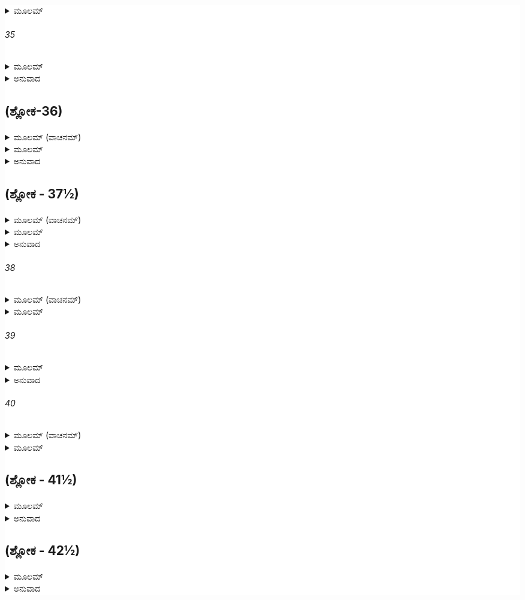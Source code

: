 
<details><summary>ಮೂಲಮ್</summary></details>

###### 35


<details><summary>ಮೂಲಮ್</summary></details>

<details><summary>ಅನುವಾದ</summary></details>

## (ಶ್ಲೋಕ-36)


<details><summary>ಮೂಲಮ್ (ವಾಚನಮ್)</summary></details>

<details><summary>ಮೂಲಮ್</summary></details>

<details><summary>ಅನುವಾದ</summary></details>

## (ಶ್ಲೋಕ - 37½)


<details><summary>ಮೂಲಮ್ (ವಾಚನಮ್)</summary></details>

<details><summary>ಮೂಲಮ್</summary></details>

<details><summary>ಅನುವಾದ</summary></details>

###### 38


<details><summary>ಮೂಲಮ್ (ವಾಚನಮ್)</summary></details>

<details><summary>ಮೂಲಮ್</summary></details>

###### 39


<details><summary>ಮೂಲಮ್</summary></details>

<details><summary>ಅನುವಾದ</summary></details>

###### 40


<details><summary>ಮೂಲಮ್ (ವಾಚನಮ್)</summary></details>

<details><summary>ಮೂಲಮ್</summary></details>

## (ಶ್ಲೋಕ - 41½)


<details><summary>ಮೂಲಮ್</summary></details>

<details><summary>ಅನುವಾದ</summary></details>

## (ಶ್ಲೋಕ - 42½)


<details><summary>ಮೂಲಮ್</summary></details>

<details><summary>ಅನುವಾದ</summary></details>
